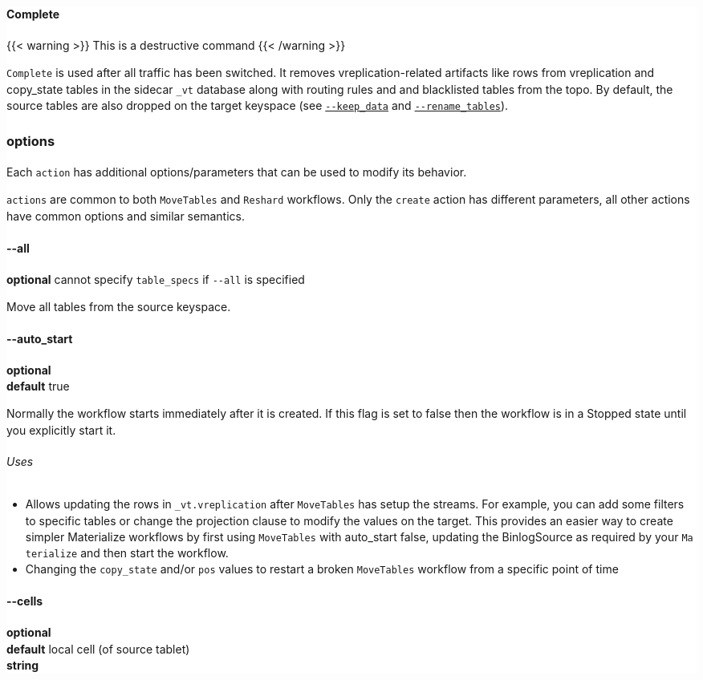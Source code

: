 </div>

#### Complete
<div class="cmd">

{{< warning >}}
This is a destructive command
{{< /warning >}}

`Complete` is used after all traffic has been switched. It removes vreplication-related artifacts like rows from vreplication and copy_state tables in the sidecar `_vt` database along with routing rules and and blacklisted tables from the topo. By default, the source tables are also dropped on the target keyspace
(see [`--keep_data`](./#--keep_data) and [`--rename_tables`](#--rename_tables)).

</div>

### options

Each `action` has additional options/parameters that can be used to modify its behavior.

`actions` are common to both `MoveTables` and `Reshard` workflows. Only the `create` action has different parameters, all other actions have common options and similar semantics.

#### --all

**optional** cannot specify `table_specs` if `--all` is specified
<div class="cmd">

Move all tables from the source keyspace.

</div>

#### --auto_start
**optional**\
**default** true

<div class="cmd">

Normally the workflow starts immediately after it is created. If this flag is set
to false then the workflow is in a Stopped state until you explicitly start it.

</div>

###### Uses

* Allows updating the rows in `_vt.vreplication` after `MoveTables` has setup the
streams. For example, you can add some filters to specific tables or change the
projection clause to modify the values on the target. This
provides an easier way to create simpler Materialize workflows by first using
`MoveTables` with auto_start false, updating the BinlogSource as required by your
`Materialize` and then start the workflow.
* Changing the `copy_state` and/or `pos` values to restart a broken `MoveTables` workflow
from a specific point of time

#### --cells
**optional**\
**default** local cell (of source tablet)\
**string**

